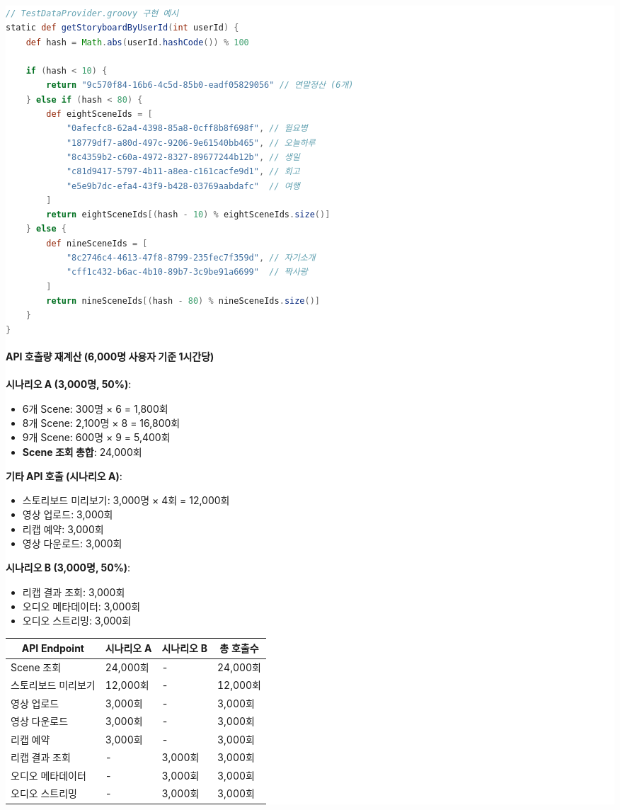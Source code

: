 ```groovy
// TestDataProvider.groovy 구현 예시
static def getStoryboardByUserId(int userId) {
    def hash = Math.abs(userId.hashCode()) % 100
    
    if (hash < 10) {
        return "9c570f84-16b6-4c5d-85b0-eadf05829056" // 연말정산 (6개)
    } else if (hash < 80) {
        def eightSceneIds = [
            "0afecfc8-62a4-4398-85a8-0cff8b8f698f", // 월요병
            "18779df7-a80d-497c-9206-9e61540bb465", // 오늘하루
            "8c4359b2-c60a-4972-8327-89677244b12b", // 생일
            "c81d9417-5797-4b11-a8ea-c161cacfe9d1", // 회고
            "e5e9b7dc-efa4-43f9-b428-03769aabdafc"  // 여행
        ]
        return eightSceneIds[(hash - 10) % eightSceneIds.size()]
    } else {
        def nineSceneIds = [
            "8c2746c4-4613-47f8-8799-235fec7f359d", // 자기소개
            "cff1c432-b6ac-4b10-89b7-3c9be91a6699"  // 짝사랑
        ]
        return nineSceneIds[(hash - 80) % nineSceneIds.size()]
    }
}
```

#### API 호출량 재계산 (6,000명 사용자 기준 1시간당)

**시나리오 A (3,000명, 50%)**:
- 6개 Scene: 300명 × 6 = 1,800회
- 8개 Scene: 2,100명 × 8 = 16,800회  
- 9개 Scene: 600명 × 9 = 5,400회
- **Scene 조회 총합**: 24,000회

**기타 API 호출 (시나리오 A)**:
- 스토리보드 미리보기: 3,000명 × 4회 = 12,000회
- 영상 업로드: 3,000회
- 리캡 예약: 3,000회
- 영상 다운로드: 3,000회

**시나리오 B (3,000명, 50%)**:
- 리캡 결과 조회: 3,000회
- 오디오 메타데이터: 3,000회
- 오디오 스트리밍: 3,000회

| API Endpoint | 시나리오 A | 시나리오 B | 총 호출수 |
|--------------|------------|------------|-----------|
| Scene 조회 | 24,000회 | - | 24,000회 |
| 스토리보드 미리보기 | 12,000회 | - | 12,000회 |
| 영상 업로드 | 3,000회 | - | 3,000회 |
| 영상 다운로드 | 3,000회 | - | 3,000회 |
| 리캡 예약 | 3,000회 | - | 3,000회 |
| 리캡 결과 조회 | - | 3,000회 | 3,000회 |
| 오디오 메타데이터 | - | 3,000회 | 3,000회 |
| 오디오 스트리밍 | - | 3,000회 | 3,000회 |
